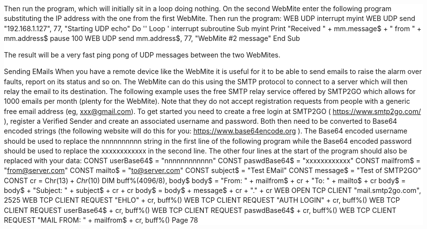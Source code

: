 Then run the program, which will initially sit in a loop doing nothing.
On the second WebMite enter the following program substituting the IP address with the one from the first
WebMite. Then run the program:
WEB UDP interrupt myint
WEB UDP send "192.168.1.127", 77, "Starting UDP echo"
Do
'<do some processing here>'
Loop
' interrupt subroutine
Sub myint
Print "Received " + mm.message$ + " from " + mm.address$
pause 100
WEB UDP send mm.address$, 77, "WebMite #2 message"
End Sub

The result will be a very fast ping pong of UDP messages between the two WebMites.

Sending EMails
When you have a remote device like the WebMite it is useful for it to be able to send emails to raise the alarm
over faults, report on its status and so on. The WebMite can do this using the SMTP protocol to connect to a
server which will then relay the email to its destination.
The following example uses the free SMTP relay service offered by SMTP2GO which allows for 1000 emails
per month (plenty for the WebMite). Note that they do not accept registration requests from people with a
generic free email address (eg, xxx@gmail.com).
To get started you need to create a free login at SMTP2GO ( https://www.smtp2go.com/ ), register a Verified
Sender and create an associated username and password. Both then need to be converted to Base64 encoded
strings (the following website will do this for you: https://www.base64encode.org ).
The Base64 encoded username should be used to replace the nnnnnnnnnn string in the first line of the
following program while the Base64 encoded password should be used to replace the xxxxxxxxxxxx in the
second line. The other four lines at the start of the program should also be replaced with your data:
CONST userBase64$ = "nnnnnnnnnnnn"
CONST paswdBase64$ = "xxxxxxxxxxxx"
CONST mailfrom$ =
"from@server.com"
CONST mailto$ =
"to@server.com"
CONST subject$ =
"Test EMail"
CONST message$ =
"Test of SMTP2GO"
CONST cr = Chr$(13)+Chr$(10)
DIM buff%(4096/8), body$
body$ = "From: " + mailfrom$ + cr + "To: " + mailto$ + cr
body$ = body$ + "Subject: " + subject$ + cr + cr
body$ = body$ + message$ + cr + "." + cr
WEB OPEN TCP CLIENT "mail.smtp2go.com", 2525
WEB TCP CLIENT REQUEST "EHLO" + cr, buff%()
WEB TCP CLIENT REQUEST "AUTH LOGIN" + cr, buff%()
WEB TCP CLIENT REQUEST userBase64$ + cr, buff%()
WEB TCP CLIENT REQUEST paswdBase64$ + cr, buff%()
WEB TCP CLIENT REQUEST "MAIL FROM: " + mailfrom$ + cr, buff%()
Page 78
